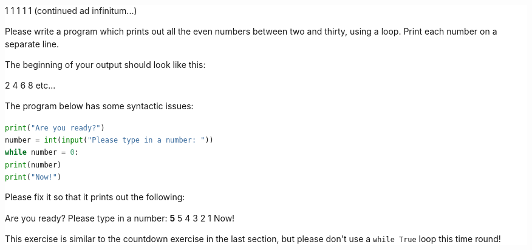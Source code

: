 <sample-output>

1
1
1
1
1
(continued ad infinitum...)

</sample-output>

<in-browser-programming-exercise name="Print numbers" tmcname="part03-01_print_numbers">

Please write a program which prints out all the even numbers between two and thirty, using a loop. Print each number on a separate line.

The beginning of your output should look like this:

<sample-output>
2
4
6
8
etc...
</sample-output>

</in-browser-programming-exercise>


<in-browser-programming-exercise name="Fix the code: Countdown" tmcname="part03-02_countdown">

The program below has some syntactic issues:

```python
print("Are you ready?")
number = int(input("Please type in a number: "))
while number = 0:
print(number)
print("Now!")
```

Please fix it so that it prints out the following:

<sample-output>

Are you ready?
Please type in a number: **5**
5
4
3
2
1
Now!

</sample-output>

This exercise is similar to the countdown exercise in the last section, but please don't use a `while True` loop this time round!

